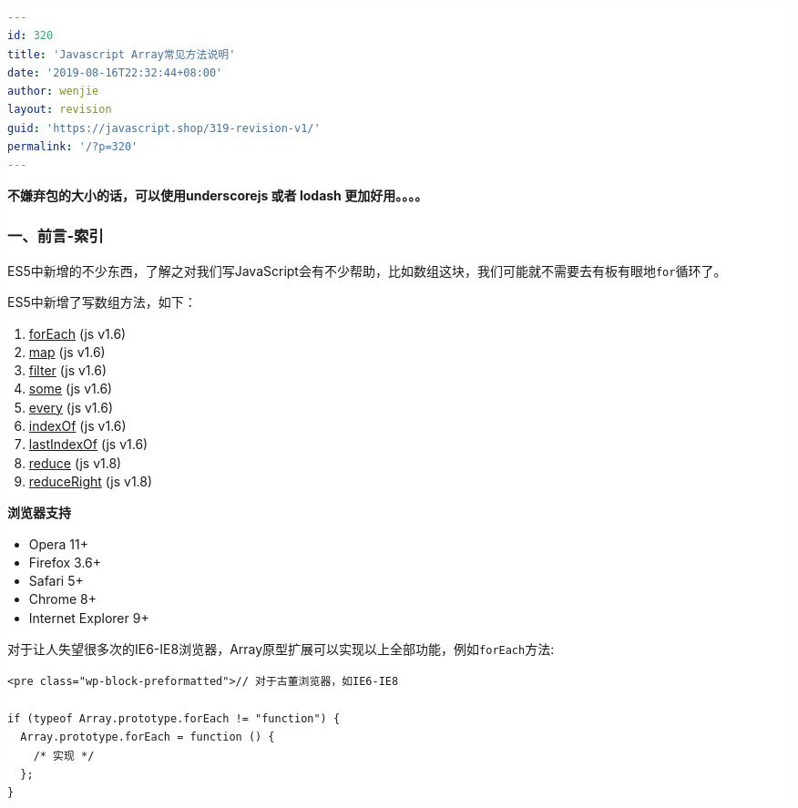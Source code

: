 ```yaml
---
id: 320
title: 'Javascript Array常见方法说明'
date: '2019-08-16T22:32:44+08:00'
author: wenjie
layout: revision
guid: 'https://javascript.shop/319-revision-v1/'
permalink: '/?p=320'
---
```


**不嫌弃包的大小的话，可以使用underscorejs 或者 lodash 更加好用。。。。**

### 一、前言-索引

ES5中新增的不少东西，了解之对我们写JavaScript会有不少帮助，比如数组这块，我们可能就不需要去有板有眼地`for`循环了。

ES5中新增了写数组方法，如下：

1. [forEach](https://www.zhangxinxu.com/wordpress/2013/04/es5%e6%96%b0%e5%a2%9e%e6%95%b0%e7%bb%84%e6%96%b9%e6%b3%95/#foreach) (js v1.6)
2. [map](https://www.zhangxinxu.com/wordpress/2013/04/es5%e6%96%b0%e5%a2%9e%e6%95%b0%e7%bb%84%e6%96%b9%e6%b3%95/#map) (js v1.6)
3. [filter](https://www.zhangxinxu.com/wordpress/2013/04/es5%e6%96%b0%e5%a2%9e%e6%95%b0%e7%bb%84%e6%96%b9%e6%b3%95/#filter) (js v1.6)
4. [some](https://www.zhangxinxu.com/wordpress/2013/04/es5%e6%96%b0%e5%a2%9e%e6%95%b0%e7%bb%84%e6%96%b9%e6%b3%95/#some) (js v1.6)
5. [every](https://www.zhangxinxu.com/wordpress/2013/04/es5%e6%96%b0%e5%a2%9e%e6%95%b0%e7%bb%84%e6%96%b9%e6%b3%95/#every) (js v1.6)
6. [indexOf](https://www.zhangxinxu.com/wordpress/2013/04/es5%e6%96%b0%e5%a2%9e%e6%95%b0%e7%bb%84%e6%96%b9%e6%b3%95/#indexof) (js v1.6)
7. [lastIndexOf](https://www.zhangxinxu.com/wordpress/2013/04/es5%e6%96%b0%e5%a2%9e%e6%95%b0%e7%bb%84%e6%96%b9%e6%b3%95/#lastindexof) (js v1.6)
8. [reduce](https://www.zhangxinxu.com/wordpress/2013/04/es5%e6%96%b0%e5%a2%9e%e6%95%b0%e7%bb%84%e6%96%b9%e6%b3%95/#reduce) (js v1.8)
9. [reduceRight](https://www.zhangxinxu.com/wordpress/2013/04/es5%e6%96%b0%e5%a2%9e%e6%95%b0%e7%bb%84%e6%96%b9%e6%b3%95/#reduceright) (js v1.8)

**浏览器支持**

- Opera 11+
- Firefox 3.6+
- Safari 5+
- Chrome 8+
- Internet Explorer 9+

对于让人失望很多次的IE6-IE8浏览器，Array原型扩展可以实现以上全部功能，例如`forEach`方法:

```
<pre class="wp-block-preformatted">// 对于古董浏览器，如IE6-IE8

if (typeof Array.prototype.forEach != "function") {
  Array.prototype.forEach = function () {
    /* 实现 */
  };
}
```
